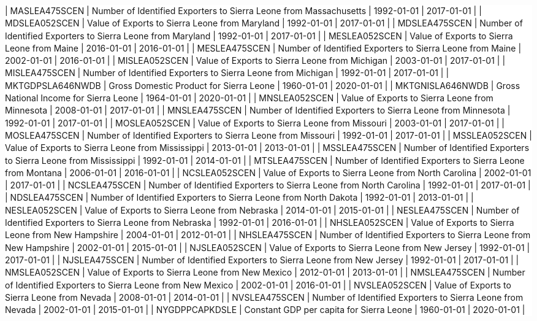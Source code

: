 | MASLEA475SCEN       | Number of Identified Exporters to Sierra Leone from Massachusetts                                                             | 1992-01-01          | 2017-01-01        |
| MDSLEA052SCEN       | Value of Exports to Sierra Leone from Maryland                                                                                | 1992-01-01          | 2017-01-01        |
| MDSLEA475SCEN       | Number of Identified Exporters to Sierra Leone from Maryland                                                                  | 1992-01-01          | 2017-01-01        |
| MESLEA052SCEN       | Value of Exports to Sierra Leone from Maine                                                                                   | 2016-01-01          | 2016-01-01        |
| MESLEA475SCEN       | Number of Identified Exporters to Sierra Leone from Maine                                                                     | 2002-01-01          | 2016-01-01        |
| MISLEA052SCEN       | Value of Exports to Sierra Leone from Michigan                                                                                | 2003-01-01          | 2017-01-01        |
| MISLEA475SCEN       | Number of Identified Exporters to Sierra Leone from Michigan                                                                  | 1992-01-01          | 2017-01-01        |
| MKTGDPSLA646NWDB    | Gross Domestic Product for Sierra Leone                                                                                       | 1960-01-01          | 2020-01-01        |
| MKTGNISLA646NWDB    | Gross National Income for Sierra Leone                                                                                        | 1964-01-01          | 2020-01-01        |
| MNSLEA052SCEN       | Value of Exports to Sierra Leone from Minnesota                                                                               | 2008-01-01          | 2017-01-01        |
| MNSLEA475SCEN       | Number of Identified Exporters to Sierra Leone from Minnesota                                                                 | 1992-01-01          | 2017-01-01        |
| MOSLEA052SCEN       | Value of Exports to Sierra Leone from Missouri                                                                                | 2003-01-01          | 2017-01-01        |
| MOSLEA475SCEN       | Number of Identified Exporters to Sierra Leone from Missouri                                                                  | 1992-01-01          | 2017-01-01        |
| MSSLEA052SCEN       | Value of Exports to Sierra Leone from Mississippi                                                                             | 2013-01-01          | 2013-01-01        |
| MSSLEA475SCEN       | Number of Identified Exporters to Sierra Leone from Mississippi                                                               | 1992-01-01          | 2014-01-01        |
| MTSLEA475SCEN       | Number of Identified Exporters to Sierra Leone from Montana                                                                   | 2006-01-01          | 2016-01-01        |
| NCSLEA052SCEN       | Value of Exports to Sierra Leone from North Carolina                                                                          | 2002-01-01          | 2017-01-01        |
| NCSLEA475SCEN       | Number of Identified Exporters to Sierra Leone from North Carolina                                                            | 1992-01-01          | 2017-01-01        |
| NDSLEA475SCEN       | Number of Identified Exporters to Sierra Leone from North Dakota                                                              | 1992-01-01          | 2013-01-01        |
| NESLEA052SCEN       | Value of Exports to Sierra Leone from Nebraska                                                                                | 2014-01-01          | 2015-01-01        |
| NESLEA475SCEN       | Number of Identified Exporters to Sierra Leone from Nebraska                                                                  | 1992-01-01          | 2016-01-01        |
| NHSLEA052SCEN       | Value of Exports to Sierra Leone from New Hampshire                                                                           | 2004-01-01          | 2012-01-01        |
| NHSLEA475SCEN       | Number of Identified Exporters to Sierra Leone from New Hampshire                                                             | 2002-01-01          | 2015-01-01        |
| NJSLEA052SCEN       | Value of Exports to Sierra Leone from New Jersey                                                                              | 1992-01-01          | 2017-01-01        |
| NJSLEA475SCEN       | Number of Identified Exporters to Sierra Leone from New Jersey                                                                | 1992-01-01          | 2017-01-01        |
| NMSLEA052SCEN       | Value of Exports to Sierra Leone from New Mexico                                                                              | 2012-01-01          | 2013-01-01        |
| NMSLEA475SCEN       | Number of Identified Exporters to Sierra Leone from New Mexico                                                                | 2002-01-01          | 2016-01-01        |
| NVSLEA052SCEN       | Value of Exports to Sierra Leone from Nevada                                                                                  | 2008-01-01          | 2014-01-01        |
| NVSLEA475SCEN       | Number of Identified Exporters to Sierra Leone from Nevada                                                                    | 2002-01-01          | 2015-01-01        |
| NYGDPPCAPKDSLE      | Constant GDP per capita for Sierra Leone                                                                                      | 1960-01-01          | 2020-01-01        |